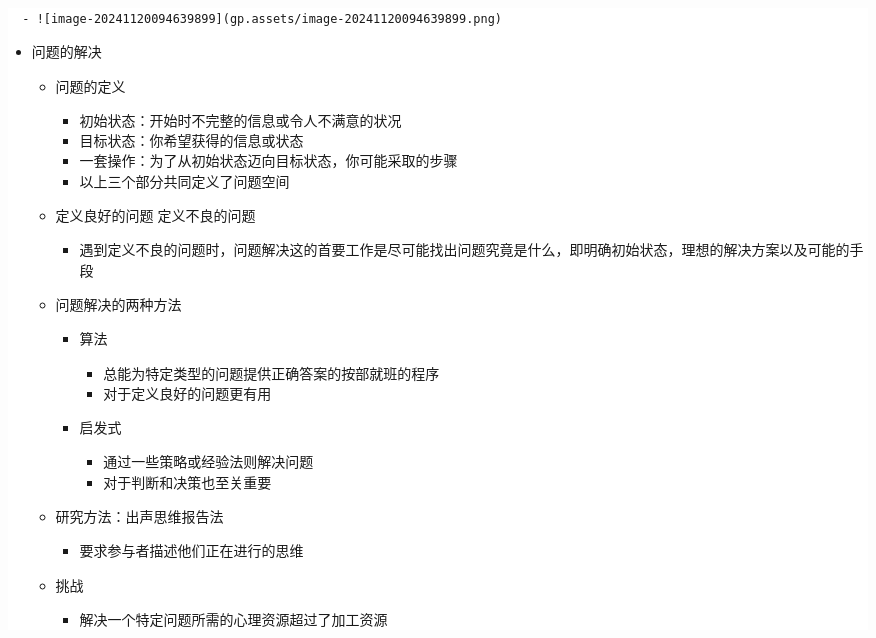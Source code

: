       - ![image-20241120094639899](gp.assets/image-20241120094639899.png)

- 问题的解决

  - 问题的定义

    - 初始状态：开始时不完整的信息或令人不满意的状况
    - 目标状态：你希望获得的信息或状态
    - 一套操作：为了从初始状态迈向目标状态，你可能采取的步骤
    - 以上三个部分共同定义了问题空间

  - 定义良好的问题 定义不良的问题

    - 遇到定义不良的问题时，问题解决这的首要工作是尽可能找出问题究竟是什么，即明确初始状态，理想的解决方案以及可能的手段

  - 问题解决的两种方法

    - 算法
      - 总能为特定类型的问题提供正确答案的按部就班的程序
      - 对于定义良好的问题更有用

    - 启发式
      - 通过一些策略或经验法则解决问题
      - 对于判断和决策也至关重要

  - 研究方法：出声思维报告法

    - 要求参与者描述他们正在进行的思维

  - 挑战

    - 解决一个特定问题所需的心理资源超过了加工资源
